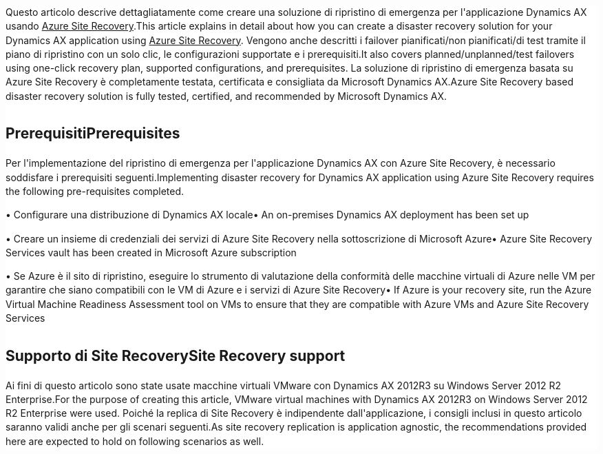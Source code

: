 <span data-ttu-id="a5d21-109">Questo articolo descrive dettagliatamente come creare una soluzione di ripristino di emergenza per l'applicazione Dynamics AX usando [Azure Site Recovery](site-recovery-overview.md).</span><span class="sxs-lookup"><span data-stu-id="a5d21-109">This article explains in detail about how you can create a disaster recovery solution for your Dynamics AX application using [Azure Site Recovery](site-recovery-overview.md).</span></span> <span data-ttu-id="a5d21-110">Vengono anche descritti i failover pianificati/non pianificati/di test tramite il piano di ripristino con un solo clic, le configurazioni supportate e i prerequisiti.</span><span class="sxs-lookup"><span data-stu-id="a5d21-110">It also covers planned/unplanned/test failovers using one-click recovery plan, supported configurations, and prerequisites.</span></span>
<span data-ttu-id="a5d21-111">La soluzione di ripristino di emergenza basata su Azure Site Recovery è completamente testata, certificata e consigliata da Microsoft Dynamics AX.</span><span class="sxs-lookup"><span data-stu-id="a5d21-111">Azure Site Recovery based disaster recovery solution is fully tested, certified, and recommended by Microsoft Dynamics AX.</span></span>



## <a name="prerequisites"></a><span data-ttu-id="a5d21-112">Prerequisiti</span><span class="sxs-lookup"><span data-stu-id="a5d21-112">Prerequisites</span></span>

<span data-ttu-id="a5d21-113">Per l'implementazione del ripristino di emergenza per l'applicazione Dynamics AX con Azure Site Recovery, è necessario soddisfare i prerequisiti seguenti.</span><span class="sxs-lookup"><span data-stu-id="a5d21-113">Implementing disaster recovery for Dynamics AX application using Azure Site Recovery requires the following pre-requisites completed.</span></span>

<span data-ttu-id="a5d21-114">•   Configurare una distribuzione di Dynamics AX locale</span><span class="sxs-lookup"><span data-stu-id="a5d21-114">•   An on-premises Dynamics AX deployment has been set up</span></span>

<span data-ttu-id="a5d21-115">•   Creare un insieme di credenziali dei servizi di Azure Site Recovery nella sottoscrizione di Microsoft Azure</span><span class="sxs-lookup"><span data-stu-id="a5d21-115">•   Azure Site Recovery Services vault has been created in Microsoft Azure subscription</span></span>

<span data-ttu-id="a5d21-116">•   Se Azure è il sito di ripristino, eseguire lo strumento di valutazione della conformità delle macchine virtuali di Azure nelle VM per garantire che siano compatibili con le VM di Azure e i servizi di Azure Site Recovery</span><span class="sxs-lookup"><span data-stu-id="a5d21-116">•   If Azure is your recovery site, run the Azure Virtual Machine Readiness Assessment tool  on VMs to ensure that they are compatible with Azure VMs and Azure Site Recovery Services</span></span>


## <a name="site-recovery-support"></a><span data-ttu-id="a5d21-117">Supporto di Site Recovery</span><span class="sxs-lookup"><span data-stu-id="a5d21-117">Site Recovery support</span></span>

<span data-ttu-id="a5d21-118">Ai fini di questo articolo sono state usate macchine virtuali VMware con Dynamics AX 2012R3 su Windows Server 2012 R2 Enterprise.</span><span class="sxs-lookup"><span data-stu-id="a5d21-118">For the purpose of creating this article, VMware virtual machines with Dynamics AX  2012R3 on Windows Server 2012 R2 Enterprise were used.</span></span> <span data-ttu-id="a5d21-119">Poiché la replica di Site Recovery è indipendente dall'applicazione, i consigli inclusi in questo articolo saranno validi anche per gli scenari seguenti.</span><span class="sxs-lookup"><span data-stu-id="a5d21-119">As site recovery replication is application agnostic, the recommendations provided here are expected to hold on following scenarios as well.</span></span>
